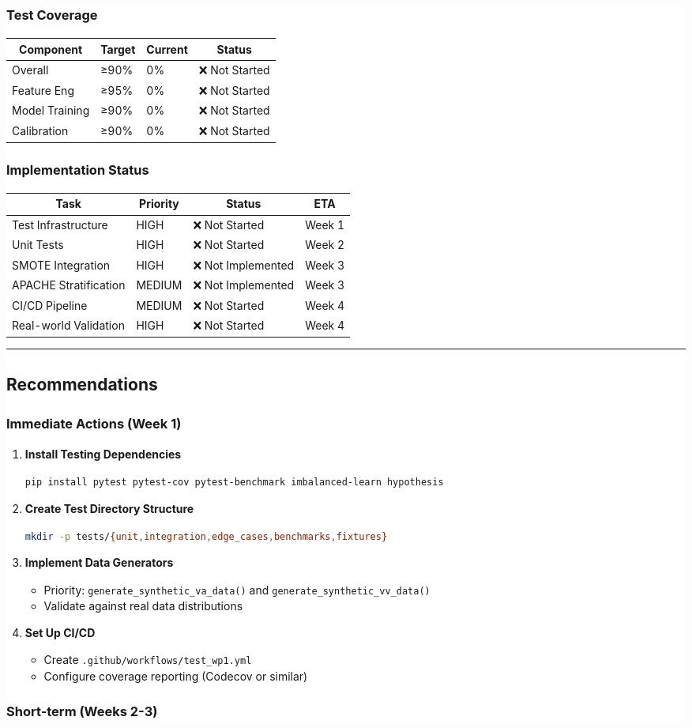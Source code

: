 ### Test Coverage

| Component | Target | Current | Status |
|-----------|--------|---------|--------|
| Overall | ≥90% | 0% | ❌ Not Started |
| Feature Eng | ≥95% | 0% | ❌ Not Started |
| Model Training | ≥90% | 0% | ❌ Not Started |
| Calibration | ≥90% | 0% | ❌ Not Started |

### Implementation Status

| Task | Priority | Status | ETA |
|------|----------|--------|-----|
| Test Infrastructure | HIGH | ❌ Not Started | Week 1 |
| Unit Tests | HIGH | ❌ Not Started | Week 2 |
| SMOTE Integration | HIGH | ❌ Not Implemented | Week 3 |
| APACHE Stratification | MEDIUM | ❌ Not Implemented | Week 3 |
| CI/CD Pipeline | MEDIUM | ❌ Not Started | Week 4 |
| Real-world Validation | HIGH | ❌ Not Started | Week 4 |

---

## Recommendations

### Immediate Actions (Week 1)

1. **Install Testing Dependencies**
   ```bash
   pip install pytest pytest-cov pytest-benchmark imbalanced-learn hypothesis
   ```

2. **Create Test Directory Structure**
   ```bash
   mkdir -p tests/{unit,integration,edge_cases,benchmarks,fixtures}
   ```

3. **Implement Data Generators**
   - Priority: `generate_synthetic_va_data()` and `generate_synthetic_vv_data()`
   - Validate against real data distributions

4. **Set Up CI/CD**
   - Create `.github/workflows/test_wp1.yml`
   - Configure coverage reporting (Codecov or similar)

### Short-term (Weeks 2-3)
